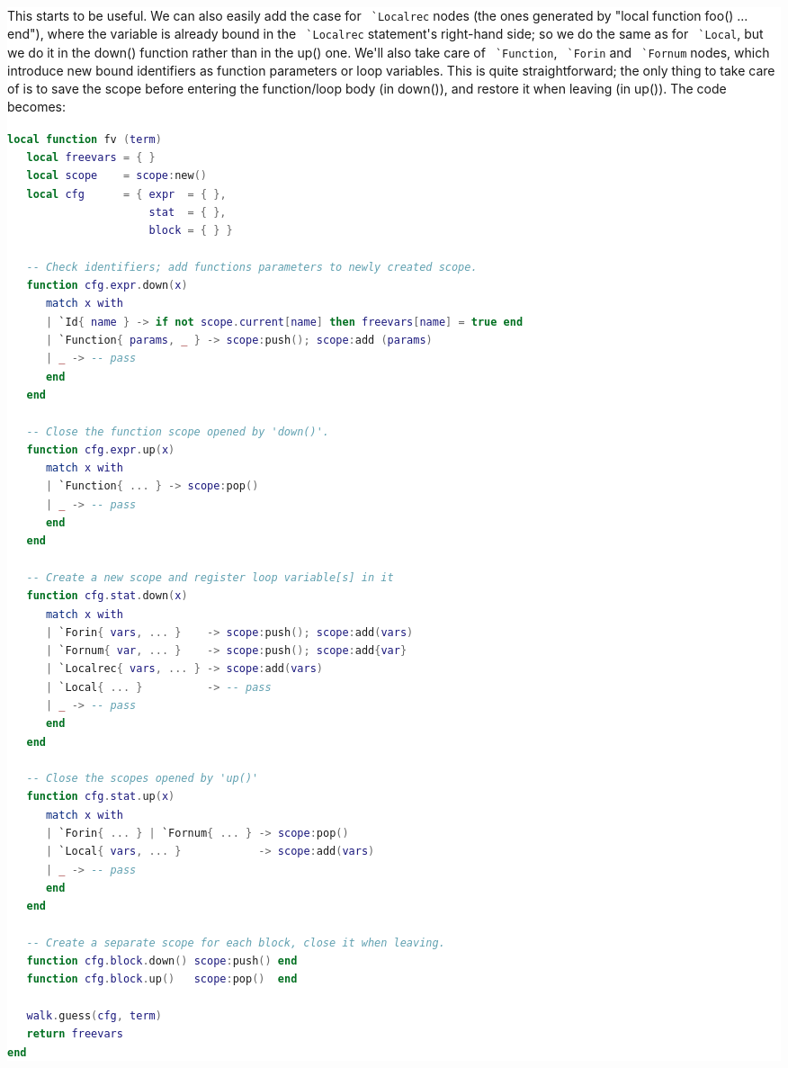 This starts to be useful. We can also easily add the case for `` `Localrec`` nodes (the ones generated by "local function foo() ... end"), where the variable is already bound in the `` `Localrec`` statement's right-hand side; so we do the same as for `` `Local``, but we do it in the down() function rather than in the up() one. We'll also take care of `` `Function``, `` `Forin`` and `` `Fornum`` nodes, which introduce new bound identifiers as function parameters or loop variables. This is quite straightforward; the only thing to take care of is to save the scope before entering the function/loop body (in down()), and restore it when leaving (in up()). The code becomes:
```Lua
local function fv (term)
   local freevars = { }
   local scope    = scope:new()
   local cfg      = { expr  = { },
                      stat  = { },
                      block = { } }

   -- Check identifiers; add functions parameters to newly created scope.
   function cfg.expr.down(x)
      match x with
      | `Id{ name } -> if not scope.current[name] then freevars[name] = true end
      | `Function{ params, _ } -> scope:push(); scope:add (params)
      | _ -> -- pass
      end
   end

   -- Close the function scope opened by 'down()'.
   function cfg.expr.up(x)  
      match x with
      | `Function{ ... } -> scope:pop()
      | _ -> -- pass
      end
   end

   -- Create a new scope and register loop variable[s] in it
   function cfg.stat.down(x)
      match x with
      | `Forin{ vars, ... }    -> scope:push(); scope:add(vars)
      | `Fornum{ var, ... }    -> scope:push(); scope:add{var}
      | `Localrec{ vars, ... } -> scope:add(vars)
      | `Local{ ... }          -> -- pass
      | _ -> -- pass
      end
   end

   -- Close the scopes opened by 'up()'
   function cfg.stat.up(x)
      match x with
      | `Forin{ ... } | `Fornum{ ... } -> scope:pop()
      | `Local{ vars, ... }            -> scope:add(vars)
      | _ -> -- pass
      end
   end

   -- Create a separate scope for each block, close it when leaving.
   function cfg.block.down() scope:push() end
   function cfg.block.up()   scope:pop()  end

   walk.guess(cfg, term)
   return freevars
end
```
